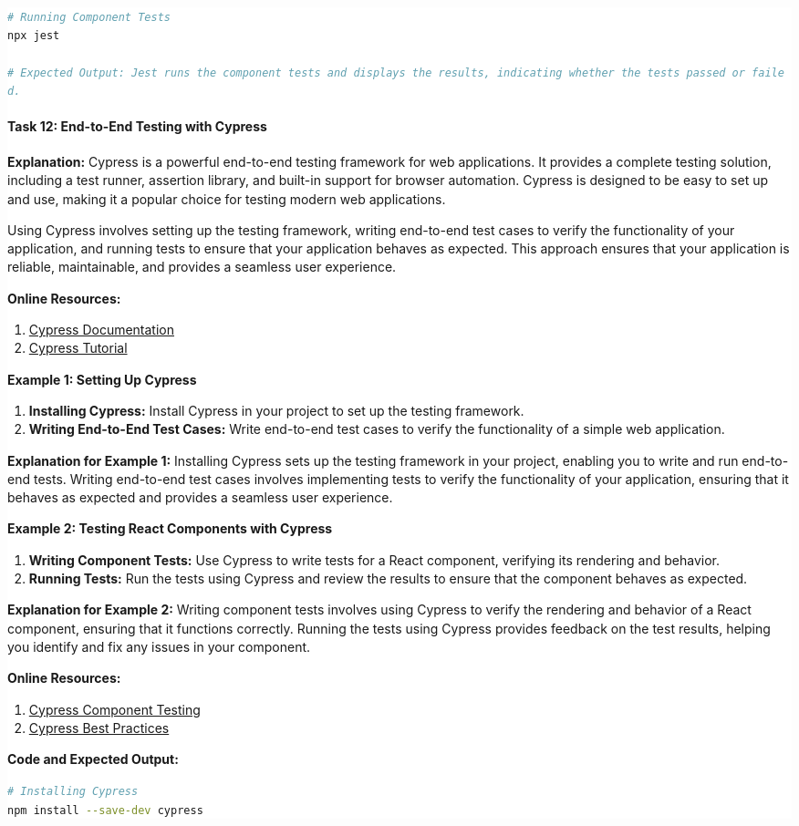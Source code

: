 ```jsx
```

```sh
# Running Component Tests
npx jest

# Expected Output: Jest runs the component tests and displays the results, indicating whether the tests passed or failed.
```

#### Task 12: End-to-End Testing with Cypress
**Explanation:**
Cypress is a powerful end-to-end testing framework for web applications. It provides a complete testing solution, including a test runner, assertion library, and built-in support for browser automation. Cypress is designed to be easy to set up and use, making it a popular choice for testing modern web applications.

Using Cypress involves setting up the testing framework, writing end-to-end test cases to verify the functionality of your application, and running tests to ensure that your application behaves as expected. This approach ensures that your application is reliable, maintainable, and provides a seamless user experience.

**Online Resources:**
1. [Cypress Documentation](https://docs.cypress.io/guides/overview/why-cypress)
2. [Cypress Tutorial](https://www.tutorialspoint.com/cypress/index.htm)

**Example 1: Setting Up Cypress**
1. **Installing Cypress:** Install Cypress in your project to set up the testing framework.
2. **Writing End-to-End Test Cases:** Write end-to-end test cases to verify the functionality of a simple web application.

**Explanation for Example 1:**
Installing Cypress sets up the testing framework in your project, enabling you to write and run end-to-end tests. Writing end-to-end test cases involves implementing tests to verify the functionality of your application, ensuring that it behaves as expected and provides a seamless user experience.

**Example 2: Testing React Components with Cypress**
1. **Writing Component Tests:** Use Cypress to write tests for a React component, verifying its rendering and behavior.
2. **Running Tests:** Run the tests using Cypress and review the results to ensure that the component behaves as expected.

**Explanation for Example 2:**
Writing component tests involves using Cypress to verify the rendering and behavior of a React component, ensuring that it functions correctly. Running the tests using Cypress provides feedback on the test results, helping you identify and fix any issues in your component.

**Online Resources:**
1. [Cypress Component Testing](https://docs.cypress.io/guides/component-testing/introduction)
2. [Cypress Best Practices](https://docs.cypress.io/guides/references/best-practices)

**Code and Expected Output:**
```sh
# Installing Cypress
npm install --save-dev cypress
```
